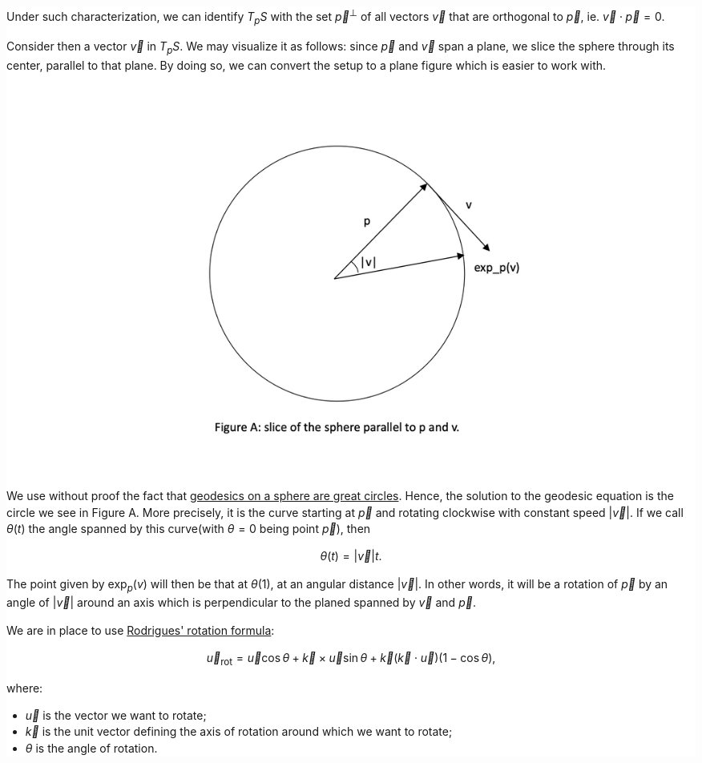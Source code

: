 Under such characterization, we can identify $T_p S$ with the set $\vec p^\perp$ of all vectors $\vec v$ that are orthogonal to $\vec p$, ie. $\vec v \cdot \vec p = 0$.

Consider then a vector $\vec v$ in $T_p S$. We may visualize it as follows: since $\vec p$ and $\vec v$ span a plane, we slice the sphere through its center, parallel to that plane. By doing so, we can convert the setup to a plane figure which is easier to work with.

![image.png](https://raw.githubusercontent.com/takeshimg92/takeshimg92.github.io/main/assets/img/riemann/markdown_118_attachment_0_0.png)

We use without proof the fact that [geodesics on a sphere are great circles](https://www.damtp.cam.ac.uk/user/reh10/lectures/nst-mmii-handout2.pdf). Hence, the solution to the geodesic equation is the circle we see in Figure A. More precisely, it is the curve starting at $\vec p$ and rotating clockwise with constant  speed $\vert\vec v\vert$.  If we call $\theta(t)$ the angle spanned by this curve(with $\theta = 0$ being point $\vec p$), then 

$$\theta(t) = \vert\vec v\vert t.$$

The point given by $\exp_p(v)$ will then be that at $\theta(1)$, at an angular distance $\vert\vec v\vert$. In other words, it will be a rotation of $\vec p$ by an angle of $\vert\vec v\vert$ around an axis which is perpendicular to the planed spanned by $\vec v$ and $\vec p$.

We are in place to use [Rodrigues' rotation formula](https://en.wikipedia.org/wiki/Rodrigues%27_rotation_formula): 

$$\vec u_\mathrm{rot} = \vec u \cos \theta + \vec k \times \vec u \sin\theta + \vec k(\vec k \cdot \vec u)(1-\cos\theta),$$ 

where:
* $\vec u$ is the vector we want to rotate;
* $\vec k$ is the unit vector defining the axis of rotation around which we want to rotate;
* $\theta$ is the angle of rotation. 

